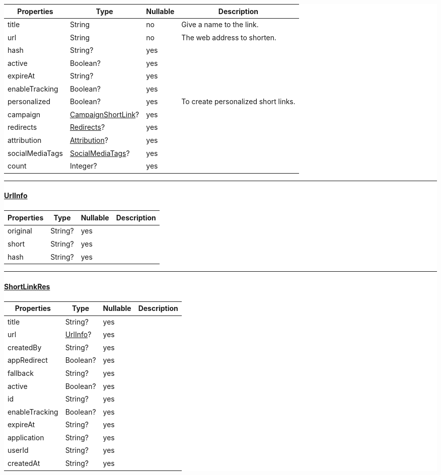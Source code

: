  | Properties | Type | Nullable | Description |
 | ---------- | ---- | -------- | ----------- |
 | title | String |  no  | Give a name to the link. |
 | url | String |  no  | The web address to shorten. |
 | hash | String? |  yes  |  |
 | active | Boolean? |  yes  |  |
 | expireAt | String? |  yes  |  |
 | enableTracking | Boolean? |  yes  |  |
 | personalized | Boolean? |  yes  | To create personalized short links. |
 | campaign | [CampaignShortLink](#CampaignShortLink)? |  yes  |  |
 | redirects | [Redirects](#Redirects)? |  yes  |  |
 | attribution | [Attribution](#Attribution)? |  yes  |  |
 | socialMediaTags | [SocialMediaTags](#SocialMediaTags)? |  yes  |  |
 | count | Integer? |  yes  |  |

---


 
 
 #### [UrlInfo](#UrlInfo)

 | Properties | Type | Nullable | Description |
 | ---------- | ---- | -------- | ----------- |
 | original | String? |  yes  |  |
 | short | String? |  yes  |  |
 | hash | String? |  yes  |  |

---


 
 
 #### [ShortLinkRes](#ShortLinkRes)

 | Properties | Type | Nullable | Description |
 | ---------- | ---- | -------- | ----------- |
 | title | String? |  yes  |  |
 | url | [UrlInfo](#UrlInfo)? |  yes  |  |
 | createdBy | String? |  yes  |  |
 | appRedirect | Boolean? |  yes  |  |
 | fallback | String? |  yes  |  |
 | active | Boolean? |  yes  |  |
 | id | String? |  yes  |  |
 | enableTracking | Boolean? |  yes  |  |
 | expireAt | String? |  yes  |  |
 | application | String? |  yes  |  |
 | userId | String? |  yes  |  |
 | createdAt | String? |  yes  |  |